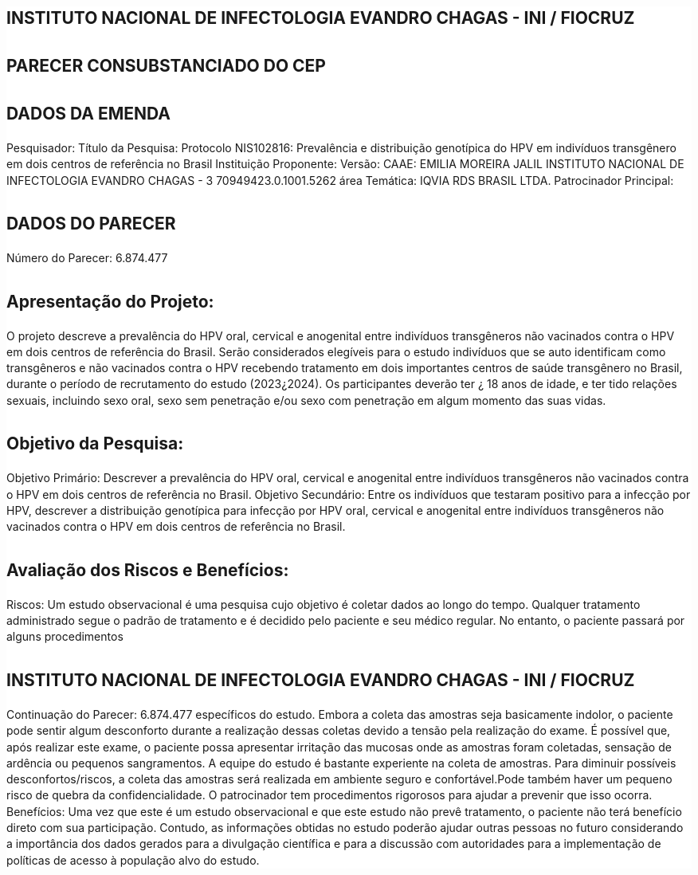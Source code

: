 ## INSTITUTO NACIONAL DE INFECTOLOGIA EVANDRO CHAGAS - INI / FIOCRUZ

## PARECER CONSUBSTANCIADO DO CEP
## DADOS DA EMENDA
Pesquisador:
Título da Pesquisa: Protocolo NIS102816: Prevalência e distribuição genotípica do HPV em indivíduos transgênero em dois centros de referência no Brasil
Instituição Proponente:
Versão:
CAAE:
EMILIA MOREIRA JALIL
INSTITUTO NACIONAL DE INFECTOLOGIA EVANDRO CHAGAS -
3
70949423.0.1001.5262
área Temática:
IQVIA RDS BRASIL LTDA.
Patrocinador Principal:
## DADOS DO PARECER
Número do Parecer:
6.874.477
## Apresentação do Projeto:
O projeto descreve a prevalência do HPV oral, cervical e anogenital entre indivíduos transgêneros não vacinados contra o HPV em dois centros de referência do Brasil.  Serão considerados elegíveis para o estudo indivíduos que se auto identificam como transgêneros e não vacinados contra o HPV recebendo tratamento em dois importantes centros de saúde transgênero no Brasil, durante o período de recrutamento do estudo (2023¿2024). Os participantes deverão ter ¿ 18 anos de idade, e ter tido relações sexuais, incluindo sexo oral, sexo sem penetração e/ou sexo com penetração em algum momento das suas vidas.
## Objetivo da Pesquisa:
Objetivo Primário: Descrever a prevalência do HPV oral, cervical e anogenital entre indivíduos transgêneros não vacinados contra o HPV em dois centros de referência no Brasil. Objetivo Secundário: Entre os indivíduos que testaram positivo para a infecção por HPV, descrever a distribuição genotípica para infecção por HPV oral, cervical e anogenital entre indivíduos transgêneros não vacinados contra o HPV em dois centros de referência no Brasil.
## Avaliação dos Riscos e Benefícios:
Riscos: Um estudo observacional é uma pesquisa cujo objetivo é coletar dados ao longo do tempo. Qualquer tratamento administrado segue o padrão de tratamento e é decidido pelo paciente e seu médico regular. No entanto, o paciente passará por alguns procedimentos
## INSTITUTO NACIONAL DE INFECTOLOGIA EVANDRO CHAGAS - INI / FIOCRUZ

Continuação do Parecer: 6.874.477
específicos do estudo. Embora a coleta das amostras seja basicamente indolor, o paciente pode sentir algum desconforto durante a realização dessas coletas devido a tensão pela realização do exame. É possível que, após realizar este exame, o paciente possa apresentar irritação das mucosas onde as amostras foram coletadas, sensação de ardência ou pequenos sangramentos. A equipe do estudo é bastante experiente na coleta de amostras. Para diminuir possíveis desconfortos/riscos, a coleta das amostras será realizada em ambiente seguro e confortável.Pode também haver um pequeno risco de quebra da confidencialidade. O patrocinador tem procedimentos rigorosos para ajudar a prevenir que isso ocorra. Benefícios: Uma vez que este é um estudo observacional e que este estudo não prevê tratamento, o paciente não terá benefício direto com sua participação. Contudo, as informações obtidas no estudo poderão ajudar outras pessoas no futuro considerando a importância dos dados gerados para a divulgação científica e para a discussão com autoridades para a implementação de políticas de acesso à população alvo do estudo.